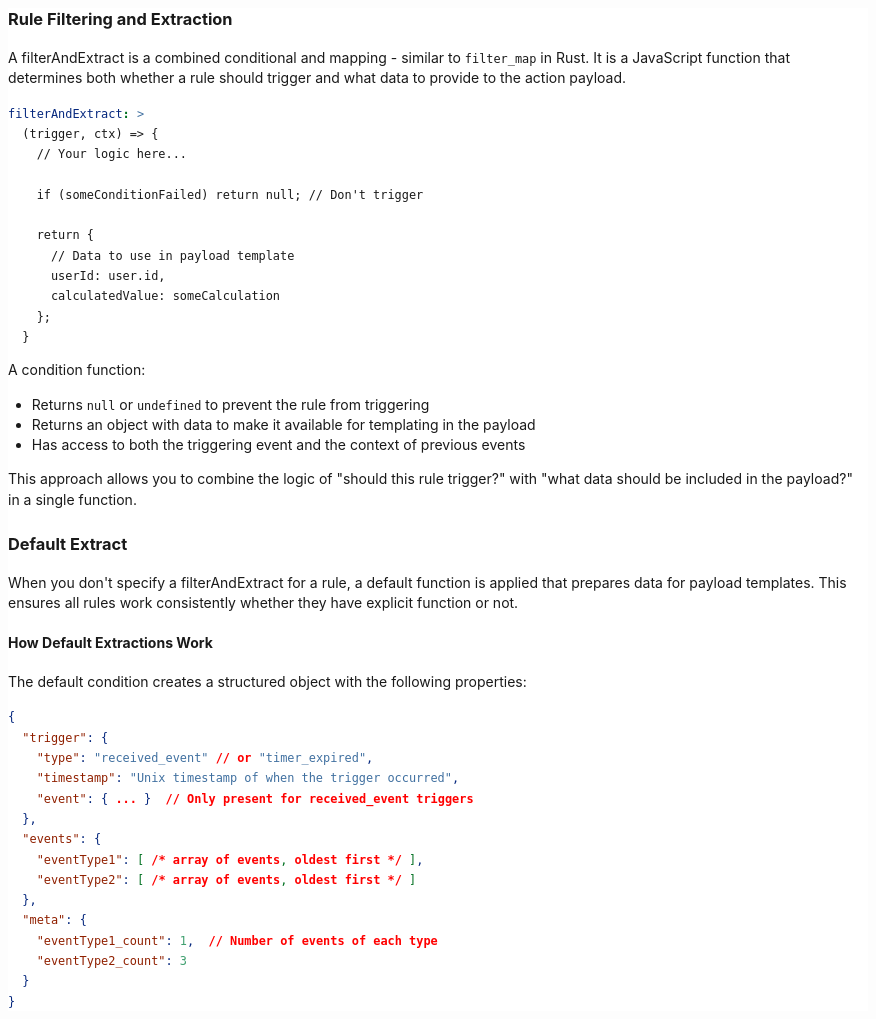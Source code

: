 ### Rule Filtering and Extraction
A filterAndExtract is a combined conditional and mapping - similar to `filter_map` in Rust. 
It is a JavaScript function that determines both whether a rule should trigger and what data to provide to the action payload.

```yaml
filterAndExtract: >
  (trigger, ctx) => {
    // Your logic here...
    
    if (someConditionFailed) return null; // Don't trigger
    
    return {
      // Data to use in payload template
      userId: user.id,
      calculatedValue: someCalculation
    };
  }
```

A condition function:
- Returns `null` or `undefined` to prevent the rule from triggering
- Returns an object with data to make it available for templating in the payload
- Has access to both the triggering event and the context of previous events

This approach allows you to combine the logic of "should this rule trigger?" with "what data should be included in the payload?" in a single function.

### Default Extract

When you don't specify a filterAndExtract for a rule, a default function is applied that prepares data for payload templates. 
This ensures all rules work consistently whether they have explicit function or not.

#### How Default Extractions Work

The default condition creates a structured object with the following properties:

```json
{
  "trigger": {
    "type": "received_event" // or "timer_expired",
    "timestamp": "Unix timestamp of when the trigger occurred",
    "event": { ... }  // Only present for received_event triggers
  },
  "events": {
    "eventType1": [ /* array of events, oldest first */ ],
    "eventType2": [ /* array of events, oldest first */ ]
  },
  "meta": {
    "eventType1_count": 1,  // Number of events of each type
    "eventType2_count": 3
  }
}
```
